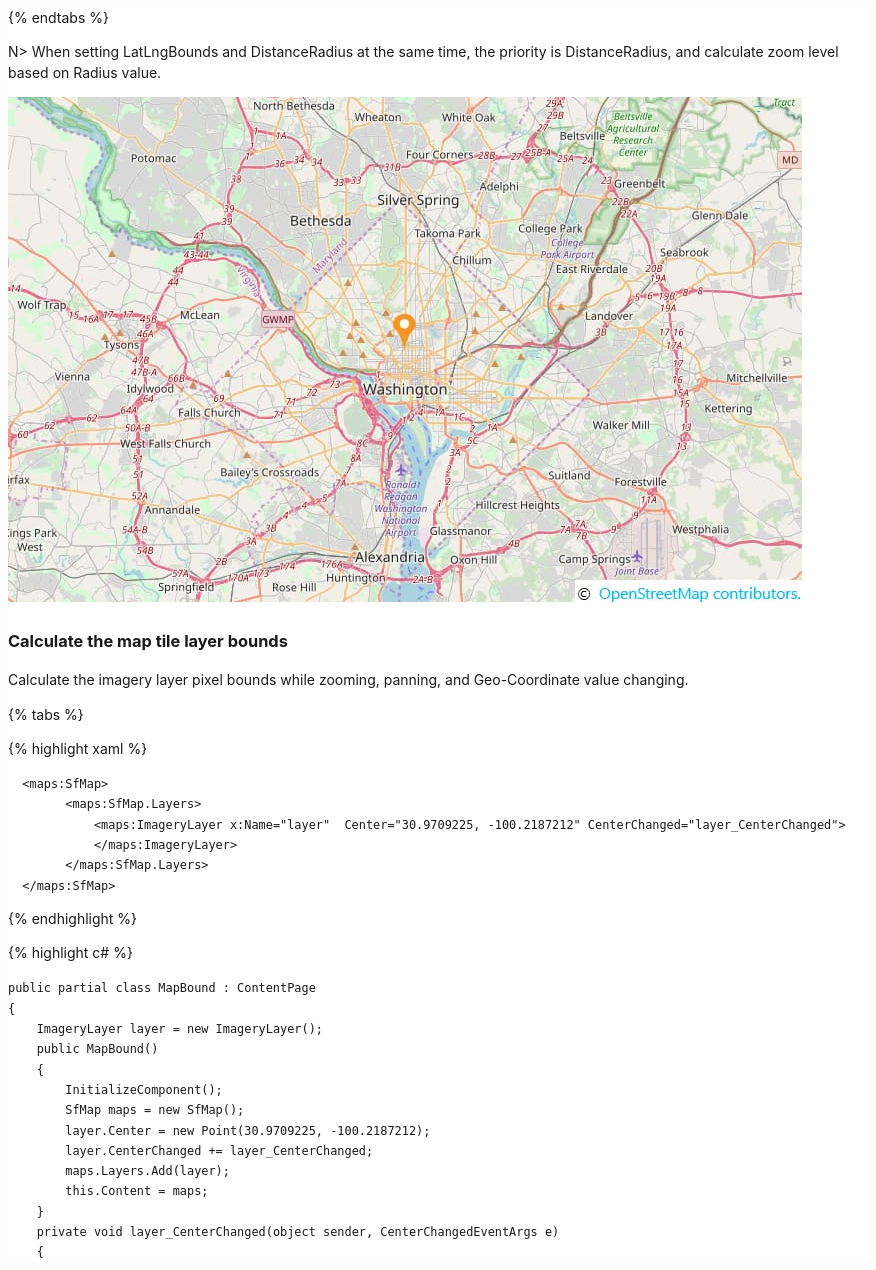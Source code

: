 
{% endtabs %}

N> When setting LatLngBounds and DistanceRadius at the same time, the priority is DistanceRadius, and calculate zoom level based on Radius value.

![WPF SfMaps zoom level changed image](Map-Providers_images/Zoom_Level.jpg)

### Calculate the map tile layer bounds

Calculate the imagery layer pixel bounds while zooming, panning, and Geo-Coordinate value changing.

{% tabs %}

{% highlight xaml %}

      <maps:SfMap>
            <maps:SfMap.Layers>
                <maps:ImageryLayer x:Name="layer"  Center="30.9709225, -100.2187212" CenterChanged="layer_CenterChanged">
                </maps:ImageryLayer>
            </maps:SfMap.Layers>
      </maps:SfMap>

{% endhighlight %}

{% highlight c# %}

    public partial class MapBound : ContentPage
    {
        ImageryLayer layer = new ImageryLayer();
        public MapBound()
        {
            InitializeComponent();
            SfMap maps = new SfMap();
            layer.Center = new Point(30.9709225, -100.2187212);
            layer.CenterChanged += layer_CenterChanged;
            maps.Layers.Add(layer);
            this.Content = maps;
        }
        private void layer_CenterChanged(object sender, CenterChangedEventArgs e)
        {